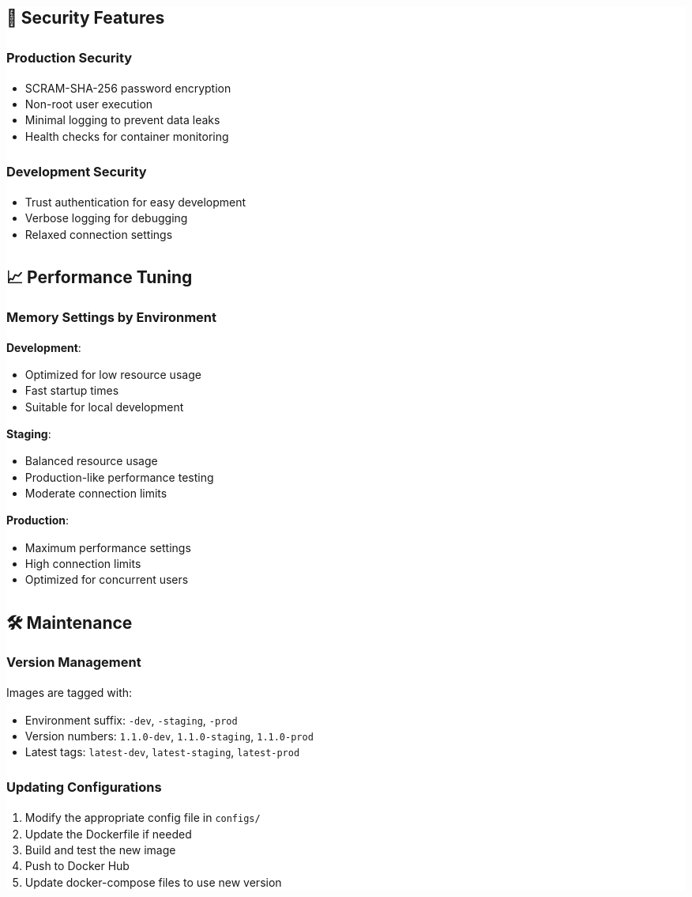 ## 🔐 Security Features

### Production Security

-   SCRAM-SHA-256 password encryption
-   Non-root user execution
-   Minimal logging to prevent data leaks
-   Health checks for container monitoring

### Development Security

-   Trust authentication for easy development
-   Verbose logging for debugging
-   Relaxed connection settings

## 📈 Performance Tuning

### Memory Settings by Environment

**Development**:

-   Optimized for low resource usage
-   Fast startup times
-   Suitable for local development

**Staging**:

-   Balanced resource usage
-   Production-like performance testing
-   Moderate connection limits

**Production**:

-   Maximum performance settings
-   High connection limits
-   Optimized for concurrent users

## 🛠️ Maintenance

### Version Management

Images are tagged with:

-   Environment suffix: `-dev`, `-staging`, `-prod`
-   Version numbers: `1.1.0-dev`, `1.1.0-staging`, `1.1.0-prod`
-   Latest tags: `latest-dev`, `latest-staging`, `latest-prod`

### Updating Configurations

1. Modify the appropriate config file in `configs/`
2. Update the Dockerfile if needed
3. Build and test the new image
4. Push to Docker Hub
5. Update docker-compose files to use new version
